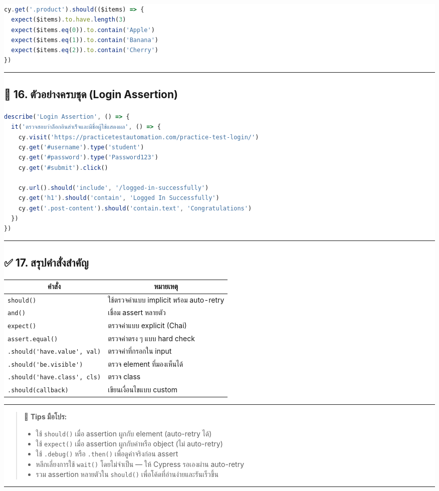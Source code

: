 ```js
cy.get('.product').should(($items) => {
  expect($items).to.have.length(3)
  expect($items.eq(0)).to.contain('Apple')
  expect($items.eq(1)).to.contain('Banana')
  expect($items.eq(2)).to.contain('Cherry')
})
```

---

## 🧩 16. ตัวอย่างครบชุด (Login Assertion)

```js
describe('Login Assertion', () => {
  it('ตรวจสอบว่าล็อกอินสำเร็จและมีชื่อผู้ใช้แสดงผล', () => {
    cy.visit('https://practicetestautomation.com/practice-test-login/')
    cy.get('#username').type('student')
    cy.get('#password').type('Password123')
    cy.get('#submit').click()

    cy.url().should('include', '/logged-in-successfully')
    cy.get('h1').should('contain', 'Logged In Successfully')
    cy.get('.post-content').should('contain.text', 'Congratulations')
  })
})
```

---

## ✅ 17. สรุปคำสั่งสำคัญ

| คำสั่ง | หมายเหตุ |
|----------|-----------|
| `should()` | ใช้ตรวจค่าแบบ implicit พร้อม auto-retry |
| `and()` | เชื่อม assert หลายตัว |
| `expect()` | ตรวจค่าแบบ explicit (Chai) |
| `assert.equal()` | ตรวจค่าตรง ๆ แบบ hard check |
| `.should('have.value', val)` | ตรวจค่าที่กรอกใน input |
| `.should('be.visible')` | ตรวจ element ที่มองเห็นได้ |
| `.should('have.class', cls)` | ตรวจ class |
| `.should(callback)` | เขียนเงื่อนไขแบบ custom |

---

> 💬 **Tips มือโปร:**  
> - ใช้ `should()` เมื่อ assertion ผูกกับ element (auto-retry ได้)  
> - ใช้ `expect()` เมื่อ assertion ผูกกับค่าหรือ object (ไม่ auto-retry)  
> - ใช้ `.debug()` หรือ `.then()` เพื่อดูค่าจริงก่อน assert  
> - หลีกเลี่ยงการใช้ `wait()` โดยไม่จำเป็น — ให้ Cypress รอเองผ่าน auto-retry  
> - รวม assertion หลายตัวใน `should()` เพื่อโค้ดที่อ่านง่ายและรันเร็วขึ้น  

---
